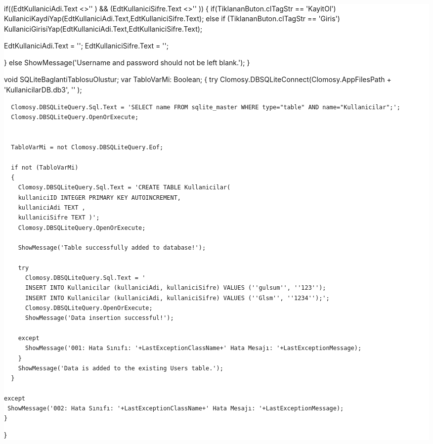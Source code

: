   if((EdtKullaniciAdi.Text <>'' ) && (EdtKullaniciSifre.Text <>'' ))
  {
    if(TiklananButon.clTagStr == 'KayitOl')
      KullaniciKaydiYap(EdtKullaniciAdi.Text,EdtKullaniciSifre.Text);
    else if (TiklananButon.clTagStr == 'Giris')
      KullaniciGirisiYap(EdtKullaniciAdi.Text,EdtKullaniciSifre.Text);
  
  EdtKullaniciAdi.Text = '';
  EdtKullaniciSifre.Text = '';
    
  }
  else ShowMessage('Username and password should not be left blank.');
}
  
  void SQLiteBaglantiTablosuOlustur;
  var
    TabloVarMi: Boolean;
  {
    try
      Clomosy.DBSQLiteConnect(Clomosy.AppFilesPath + 'KullanicilarDB.db3', '' );
 
 
      Clomosy.DBSQLiteQuery.Sql.Text = 'SELECT name FROM sqlite_master WHERE type="table" AND name="Kullanicilar";';
      Clomosy.DBSQLiteQuery.OpenOrExecute;
      
    
      TabloVarMi = not Clomosy.DBSQLiteQuery.Eof;
      
      if not (TabloVarMi)
      {
        Clomosy.DBSQLiteQuery.Sql.Text = 'CREATE TABLE Kullanicilar(
        kullaniciID INTEGER PRIMARY KEY AUTOINCREMENT,
        kullaniciAdi TEXT ,
        kullaniciSifre TEXT )';
        Clomosy.DBSQLiteQuery.OpenOrExecute;
        
        ShowMessage('Table successfully added to database!');
        
        try
          Clomosy.DBSQLiteQuery.Sql.Text = '
          INSERT INTO Kullanicilar (kullaniciAdi, kullaniciSifre) VALUES (''gulsum'', ''123'');
          INSERT INTO Kullanicilar (kullaniciAdi, kullaniciSifre) VALUES (''Glsm'', ''1234'');';
          Clomosy.DBSQLiteQuery.OpenOrExecute;
          ShowMessage('Data insertion successful!');
        
        except
          ShowMessage('001: Hata Sınıfı: '+LastExceptionClassName+' Hata Mesajı: '+LastExceptionMessage);
        }
        ShowMessage('Data is added to the existing Users table.');
      }

    except
     ShowMessage('002: Hata Sınıfı: '+LastExceptionClassName+' Hata Mesajı: '+LastExceptionMessage);
    }
  }
  